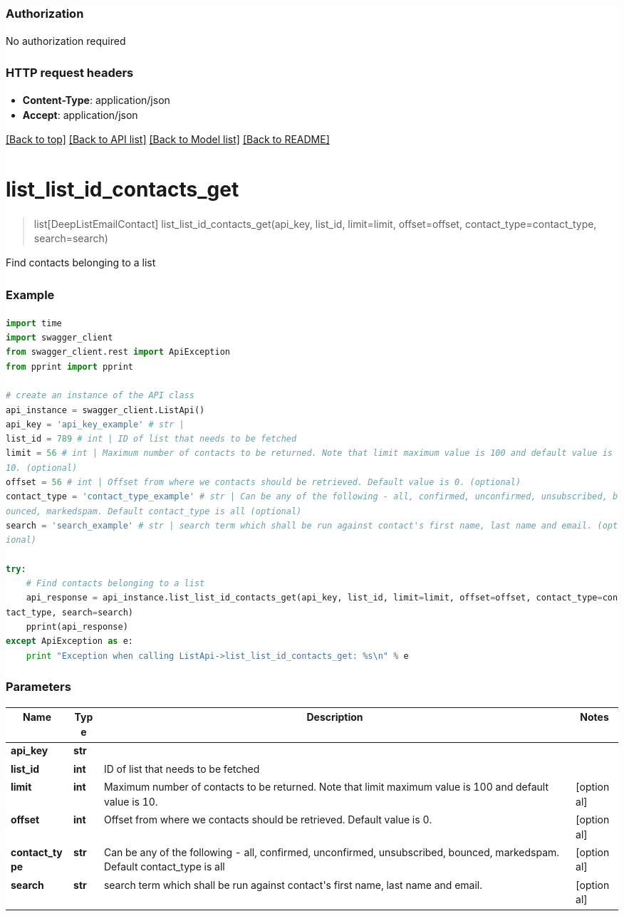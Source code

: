 ### Authorization

No authorization required

### HTTP request headers

 - **Content-Type**: application/json
 - **Accept**: application/json

[[Back to top]](#) [[Back to API list]](../README.md#documentation-for-api-endpoints) [[Back to Model list]](../README.md#documentation-for-models) [[Back to README]](../README.md)

# **list_list_id_contacts_get**
> list[DeepListEmailContact] list_list_id_contacts_get(api_key, list_id, limit=limit, offset=offset, contact_type=contact_type, search=search)

Find contacts belonging to a list



### Example 
```python
import time
import swagger_client
from swagger_client.rest import ApiException
from pprint import pprint

# create an instance of the API class
api_instance = swagger_client.ListApi()
api_key = 'api_key_example' # str | 
list_id = 789 # int | ID of list that needs to be fetched
limit = 56 # int | Maximum number of contacts to be returned. Note that limit maximum value is 100 and default value is 10. (optional)
offset = 56 # int | Offset from where we contacts should be retrieved. Default value is 0. (optional)
contact_type = 'contact_type_example' # str | Can be any of the following - all, confirmed, unconfirmed, unsubscribed, bounced, markedspam. Default contact_type is all (optional)
search = 'search_example' # str | search term which shall be run against contact's first name, last name and email. (optional)

try: 
    # Find contacts belonging to a list
    api_response = api_instance.list_list_id_contacts_get(api_key, list_id, limit=limit, offset=offset, contact_type=contact_type, search=search)
    pprint(api_response)
except ApiException as e:
    print "Exception when calling ListApi->list_list_id_contacts_get: %s\n" % e
```

### Parameters

Name | Type | Description  | Notes
------------- | ------------- | ------------- | -------------
 **api_key** | **str**|  | 
 **list_id** | **int**| ID of list that needs to be fetched | 
 **limit** | **int**| Maximum number of contacts to be returned. Note that limit maximum value is 100 and default value is 10. | [optional] 
 **offset** | **int**| Offset from where we contacts should be retrieved. Default value is 0. | [optional] 
 **contact_type** | **str**| Can be any of the following - all, confirmed, unconfirmed, unsubscribed, bounced, markedspam. Default contact_type is all | [optional] 
 **search** | **str**| search term which shall be run against contact&#39;s first name, last name and email. | [optional] 
